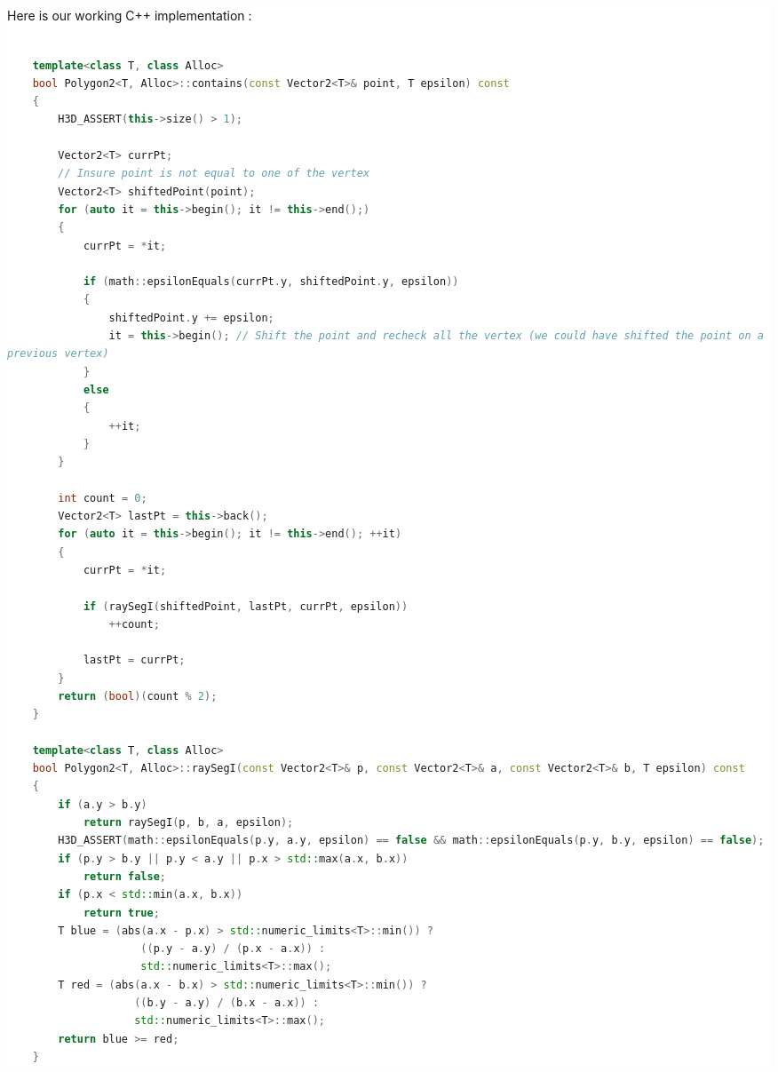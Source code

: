 Here is our working C++ implementation :

```c++

    template<class T, class Alloc>
    bool Polygon2<T, Alloc>::contains(const Vector2<T>& point, T epsilon) const
    {
        H3D_ASSERT(this->size() > 1);
        
        Vector2<T> currPt;
        // Insure point is not equal to one of the vertex
        Vector2<T> shiftedPoint(point);
        for (auto it = this->begin(); it != this->end();)
        {
            currPt = *it;
            
            if (math::epsilonEquals(currPt.y, shiftedPoint.y, epsilon))
            {
                shiftedPoint.y += epsilon;
                it = this->begin(); // Shift the point and recheck all the vertex (we could have shifted the point on a previous vertex)
            }
            else
            {
                ++it;
            }
        }
        
        int count = 0;
        Vector2<T> lastPt = this->back();
        for (auto it = this->begin(); it != this->end(); ++it)
        {
            currPt = *it;
            
            if (raySegI(shiftedPoint, lastPt, currPt, epsilon))
                ++count;
            
            lastPt = currPt;
        }
        return (bool)(count % 2);
    }
	
    template<class T, class Alloc>
    bool Polygon2<T, Alloc>::raySegI(const Vector2<T>& p, const Vector2<T>& a, const Vector2<T>& b, T epsilon) const
    {
        if (a.y > b.y)
            return raySegI(p, b, a, epsilon);
        H3D_ASSERT(math::epsilonEquals(p.y, a.y, epsilon) == false && math::epsilonEquals(p.y, b.y, epsilon) == false);
        if (p.y > b.y || p.y < a.y || p.x > std::max(a.x, b.x))
            return false;
        if (p.x < std::min(a.x, b.x))
            return true;
        T blue = (abs(a.x - p.x) > std::numeric_limits<T>::min()) ?
                     ((p.y - a.y) / (p.x - a.x)) :
                     std::numeric_limits<T>::max();
        T red = (abs(a.x - b.x) > std::numeric_limits<T>::min()) ?
                    ((b.y - a.y) / (b.x - a.x)) :
                    std::numeric_limits<T>::max();
        return blue >= red;
    }


```